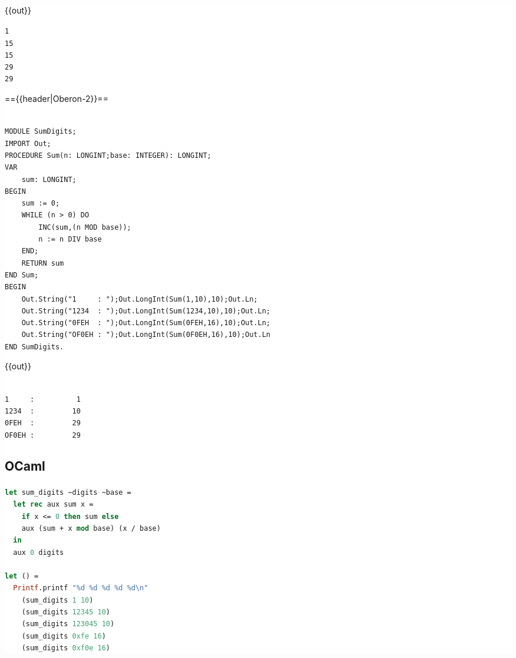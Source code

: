 {{out}}

```txt
1
15
15
29
29
```


=={{header|Oberon-2}}==

```oberon2

MODULE SumDigits;
IMPORT Out;
PROCEDURE Sum(n: LONGINT;base: INTEGER): LONGINT;
VAR
	sum: LONGINT;
BEGIN
	sum := 0;
	WHILE (n > 0) DO
		INC(sum,(n MOD base));
		n := n DIV base
	END;
	RETURN sum
END Sum;
BEGIN
	Out.String("1     : ");Out.LongInt(Sum(1,10),10);Out.Ln;
	Out.String("1234  : ");Out.LongInt(Sum(1234,10),10);Out.Ln;
	Out.String("0FEH  : ");Out.LongInt(Sum(0FEH,16),10);Out.Ln;
	Out.String("OF0EH : ");Out.LongInt(Sum(0F0EH,16),10);Out.Ln
END SumDigits.

```

{{out}}

```txt

1     :          1
1234  :         10
0FEH  :         29
OF0EH :         29

```



## OCaml



```ocaml
let sum_digits ~digits ~base =
  let rec aux sum x =
    if x <= 0 then sum else
    aux (sum + x mod base) (x / base)
  in
  aux 0 digits

let () =
  Printf.printf "%d %d %d %d %d\n"
    (sum_digits 1 10)
    (sum_digits 12345 10)
    (sum_digits 123045 10)
    (sum_digits 0xfe 16)
    (sum_digits 0xf0e 16)
```